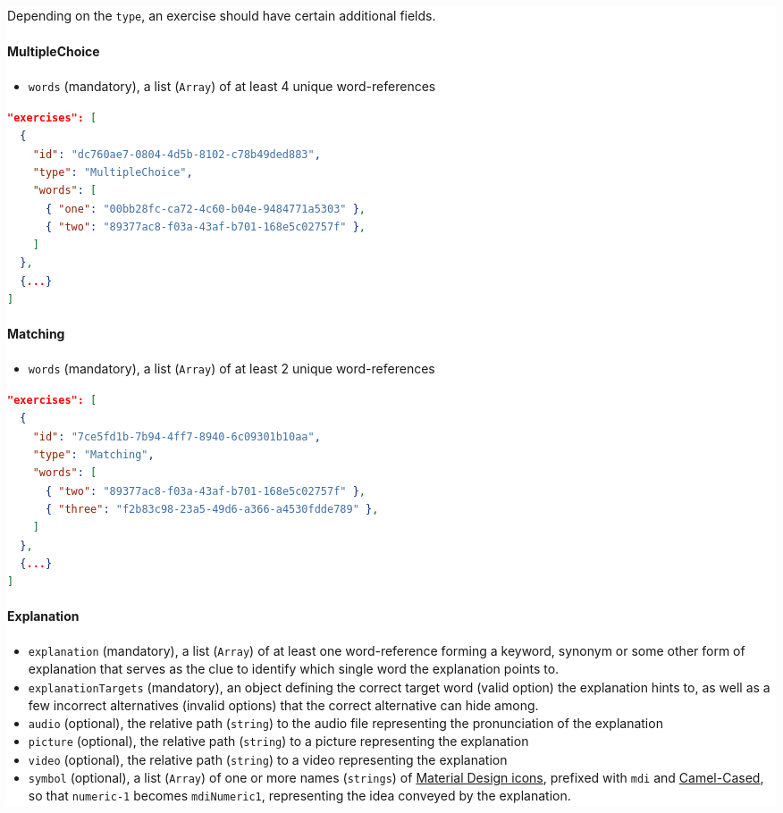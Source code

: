Depending on the `type`, an exercise should have certain additional
fields.

#### MultipleChoice

- `words` (mandatory), a list (`Array`) of at least 4 unique word-references

```json
"exercises": [
  {
    "id": "dc760ae7-0804-4d5b-8102-c78b49ded883",
    "type": "MultipleChoice",
    "words": [
      { "one": "00bb28fc-ca72-4c60-b04e-9484771a5303" },
      { "two": "89377ac8-f03a-43af-b701-168e5c02757f" },
    ]
  },
  {...}
]
```

#### Matching

- `words` (mandatory), a list (`Array`) of at least 2 unique word-references

```json
"exercises": [
  {
    "id": "7ce5fd1b-7b94-4ff7-8940-6c09301b10aa",
    "type": "Matching",
    "words": [
      { "two": "89377ac8-f03a-43af-b701-168e5c02757f" },
      { "three": "f2b83c98-23a5-49d6-a366-a4530fdde789" },
    ]
  },
  {...}
]
```

#### Explanation

- `explanation` (mandatory), a list (`Array`) of at least one word-reference
  forming a keyword, synonym or some other form of explanation that serves as
  the clue to identify which single word the explanation points to.
- `explanationTargets` (mandatory), an object defining the correct target word
  (valid option) the explanation hints to, as well as a few incorrect
  alternatives (invalid options) that the correct alternative can hide among.
- `audio` (optional), the relative path (`string`) to the audio file
  representing the pronunciation of the explanation
- `picture` (optional), the relative path (`string`) to a picture representing
  the explanation
- `video` (optional), the relative path (`string`) to a video representing the
  explanation
- `symbol` (optional), a list (`Array`) of one or more names (`strings`) of
  [Material Design icons](https://materialdesignicons.com), prefixed with `mdi`
  and [Camel-Cased](https://en.wikipedia.org/wiki/Camel_case),
  so that `numeric-1` becomes `mdiNumeric1`, representing the idea conveyed by
  the explanation.
